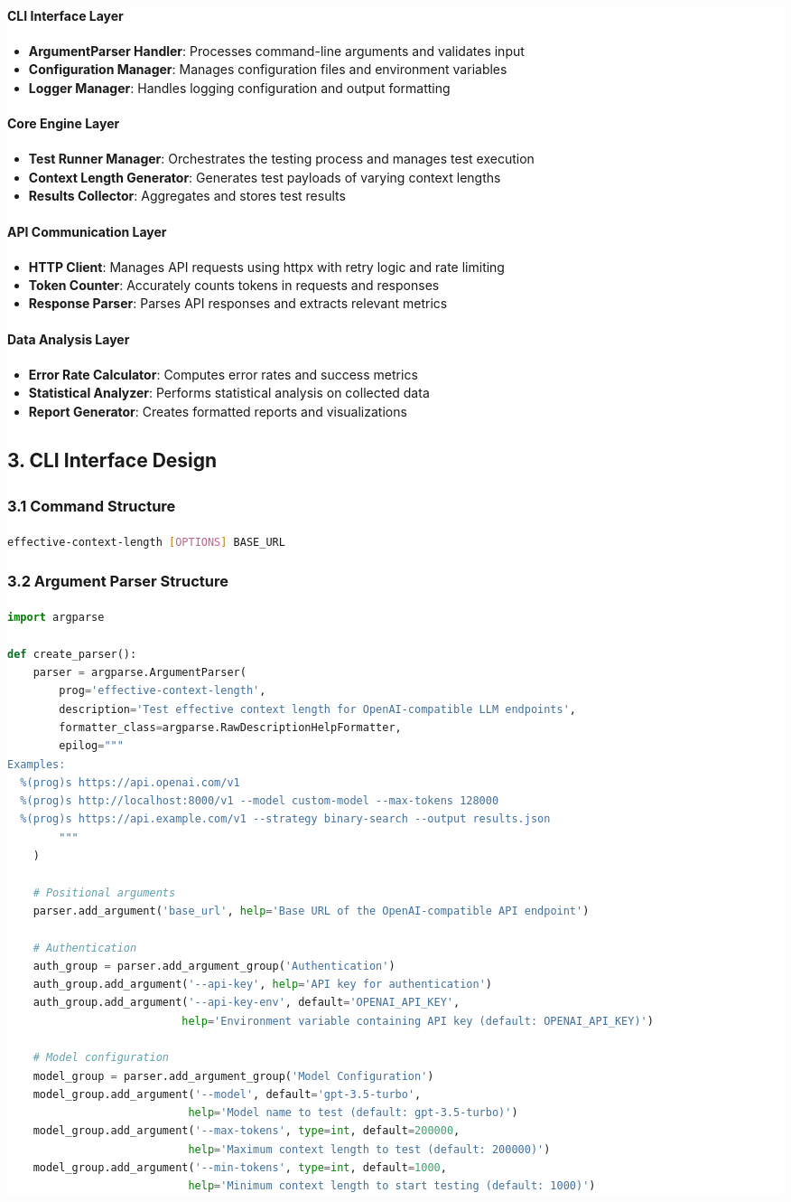 #### CLI Interface Layer
- **ArgumentParser Handler**: Processes command-line arguments and validates input
- **Configuration Manager**: Manages configuration files and environment variables
- **Logger Manager**: Handles logging configuration and output formatting

#### Core Engine Layer
- **Test Runner Manager**: Orchestrates the testing process and manages test execution
- **Context Length Generator**: Generates test payloads of varying context lengths
- **Results Collector**: Aggregates and stores test results

#### API Communication Layer
- **HTTP Client**: Manages API requests using httpx with retry logic and rate limiting
- **Token Counter**: Accurately counts tokens in requests and responses
- **Response Parser**: Parses API responses and extracts relevant metrics

#### Data Analysis Layer
- **Error Rate Calculator**: Computes error rates and success metrics
- **Statistical Analyzer**: Performs statistical analysis on collected data
- **Report Generator**: Creates formatted reports and visualizations

## 3. CLI Interface Design

### 3.1 Command Structure

```bash
effective-context-length [OPTIONS] BASE_URL
```

### 3.2 Argument Parser Structure

```python
import argparse

def create_parser():
    parser = argparse.ArgumentParser(
        prog='effective-context-length',
        description='Test effective context length for OpenAI-compatible LLM endpoints',
        formatter_class=argparse.RawDescriptionHelpFormatter,
        epilog="""
Examples:
  %(prog)s https://api.openai.com/v1
  %(prog)s http://localhost:8000/v1 --model custom-model --max-tokens 128000
  %(prog)s https://api.example.com/v1 --strategy binary-search --output results.json
        """
    )
    
    # Positional arguments
    parser.add_argument('base_url', help='Base URL of the OpenAI-compatible API endpoint')
    
    # Authentication
    auth_group = parser.add_argument_group('Authentication')
    auth_group.add_argument('--api-key', help='API key for authentication')
    auth_group.add_argument('--api-key-env', default='OPENAI_API_KEY', 
                           help='Environment variable containing API key (default: OPENAI_API_KEY)')
    
    # Model configuration
    model_group = parser.add_argument_group('Model Configuration')
    model_group.add_argument('--model', default='gpt-3.5-turbo', 
                            help='Model name to test (default: gpt-3.5-turbo)')
    model_group.add_argument('--max-tokens', type=int, default=200000,
                            help='Maximum context length to test (default: 200000)')
    model_group.add_argument('--min-tokens', type=int, default=1000,
                            help='Minimum context length to start testing (default: 1000)')
```